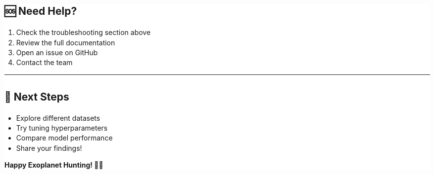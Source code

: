 
## 🆘 Need Help?

1. Check the troubleshooting section above
2. Review the full documentation
3. Open an issue on GitHub
4. Contact the team

---

## 🌟 Next Steps

- Explore different datasets
- Try tuning hyperparameters
- Compare model performance
- Share your findings!

**Happy Exoplanet Hunting! 🔭✨**
